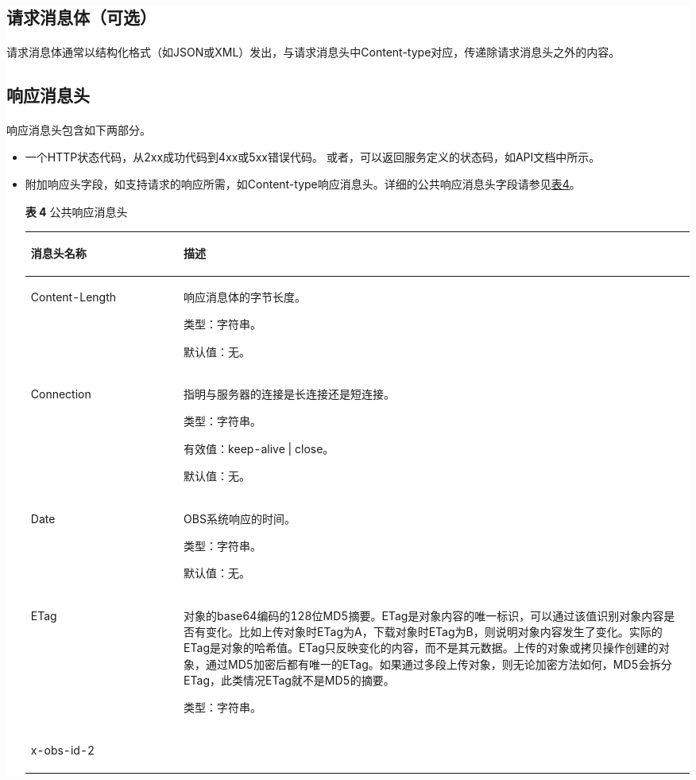 ## 请求消息体（可选）<a name="section14612192315587"></a>

请求消息体通常以结构化格式（如JSON或XML）发出，与请求消息头中Content-type对应，传递除请求消息头之外的内容。

## 响应消息头<a name="section7804143005810"></a>

响应消息头包含如下两部分。

-   一个HTTP状态代码，从2xx成功代码到4xx或5xx错误代码。 或者，可以返回服务定义的状态码，如API文档中所示。
-   附加响应头字段，如支持请求的响应所需，如Content-type响应消息头。详细的公共响应消息头字段请参见[表4](#d0e686)。

    **表 4**  公共响应消息头

    <a name="d0e686"></a>
    <table><thead align="left"><tr id="row58885148"><th class="cellrowborder" valign="top" width="23%" id="mcps1.2.3.1.1"><p id="p4967702"><a name="p4967702"></a><a name="p4967702"></a>消息头名称</p>
    </th>
    <th class="cellrowborder" valign="top" width="77%" id="mcps1.2.3.1.2"><p id="p66839572"><a name="p66839572"></a><a name="p66839572"></a>描述</p>
    </th>
    </tr>
    </thead>
    <tbody><tr id="row45296255"><td class="cellrowborder" valign="top" width="23%" headers="mcps1.2.3.1.1 "><p id="p45118014"><a name="p45118014"></a><a name="p45118014"></a>Content-Length</p>
    </td>
    <td class="cellrowborder" valign="top" width="77%" headers="mcps1.2.3.1.2 "><p id="p30680506"><a name="p30680506"></a><a name="p30680506"></a>响应消息体的字节长度。</p>
    <p id="p7689098"><a name="p7689098"></a><a name="p7689098"></a>类型：字符串。</p>
    <p id="p2093018"><a name="p2093018"></a><a name="p2093018"></a>默认值：无。</p>
    </td>
    </tr>
    <tr id="row18837163"><td class="cellrowborder" valign="top" width="23%" headers="mcps1.2.3.1.1 "><p id="p49415229"><a name="p49415229"></a><a name="p49415229"></a>Connection</p>
    </td>
    <td class="cellrowborder" valign="top" width="77%" headers="mcps1.2.3.1.2 "><p id="p43210599"><a name="p43210599"></a><a name="p43210599"></a>指明与服务器的连接是长连接还是短连接。</p>
    <p id="p53351077"><a name="p53351077"></a><a name="p53351077"></a>类型：字符串。</p>
    <p id="p10397650"><a name="p10397650"></a><a name="p10397650"></a>有效值：keep-alive | close。</p>
    <p id="p26469991"><a name="p26469991"></a><a name="p26469991"></a>默认值：无。</p>
    </td>
    </tr>
    <tr id="row36903334"><td class="cellrowborder" valign="top" width="23%" headers="mcps1.2.3.1.1 "><p id="p36380041"><a name="p36380041"></a><a name="p36380041"></a>Date</p>
    </td>
    <td class="cellrowborder" valign="top" width="77%" headers="mcps1.2.3.1.2 "><p id="p61102246"><a name="p61102246"></a><a name="p61102246"></a>OBS系统响应的时间。</p>
    <p id="p13049305"><a name="p13049305"></a><a name="p13049305"></a>类型：字符串。</p>
    <p id="p50334883"><a name="p50334883"></a><a name="p50334883"></a>默认值：无。</p>
    </td>
    </tr>
    <tr id="row50360765"><td class="cellrowborder" valign="top" width="23%" headers="mcps1.2.3.1.1 "><p id="p52690158"><a name="p52690158"></a><a name="p52690158"></a>ETag</p>
    </td>
    <td class="cellrowborder" valign="top" width="77%" headers="mcps1.2.3.1.2 "><p id="p40044371"><a name="p40044371"></a><a name="p40044371"></a>对象的base64编码的128位MD5摘要。ETag是对象内容的唯一标识，可以通过该值识别对象内容是否有变化。比如上传对象时ETag为A，下载对象时ETag为B，则说明对象内容发生了变化。实际的ETag是对象的哈希值。ETag只反映变化的内容，而不是其元数据。上传的对象或拷贝操作创建的对象，通过MD5加密后都有唯一的ETag。如果通过多段上传对象，则无论加密方法如何，MD5会拆分ETag，此类情况ETag就不是MD5的摘要。</p>
    <p id="p24855020"><a name="p24855020"></a><a name="p24855020"></a>类型：字符串。</p>
    </td>
    </tr>
    <tr id="row22368596"><td class="cellrowborder" valign="top" width="23%" headers="mcps1.2.3.1.1 "><p id="p67025883"><a name="p67025883"></a><a name="p67025883"></a>x-obs-id-2</p>
    </td>